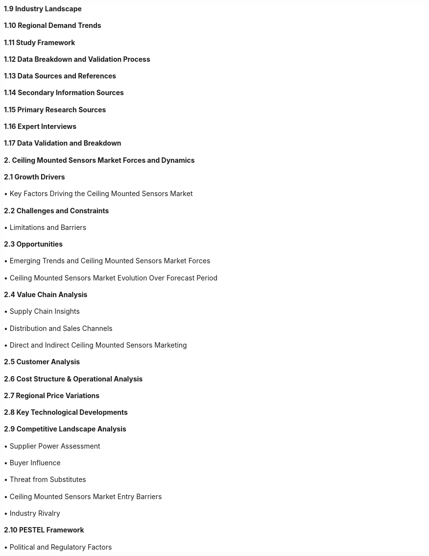 <strong>1.9 Industry Landscape</strong>

<strong>1.10 Regional Demand Trends</strong>

<strong>1.11 Study Framework</strong>

<strong>1.12 Data Breakdown and Validation Process</strong>

<strong>1.13 Data Sources and References</strong>

<strong>1.14 Secondary Information Sources</strong>

<strong>1.15 Primary Research Sources</strong>

<strong>1.16 Expert Interviews</strong>

<strong>1.17 Data Validation and Breakdown</strong>

<strong>2. Ceiling Mounted Sensors Market Forces and Dynamics</strong>

<strong>2.1 Growth Drivers</strong>

• Key Factors Driving the Ceiling Mounted Sensors Market

<strong>2.2 Challenges and Constraints</strong>

• Limitations and Barriers

<strong>2.3 Opportunities</strong>

• Emerging Trends and Ceiling Mounted Sensors Market Forces

• Ceiling Mounted Sensors Market Evolution Over Forecast Period

<strong>2.4 Value Chain Analysis</strong>

• Supply Chain Insights

• Distribution and Sales Channels

• Direct and Indirect Ceiling Mounted Sensors Marketing

<strong>2.5 Customer Analysis</strong>

<strong>2.6 Cost Structure & Operational Analysis</strong>

<strong>2.7 Regional Price Variations</strong>

<strong>2.8 Key Technological Developments</strong>

<strong>2.9 Competitive Landscape Analysis</strong>

• Supplier Power Assessment

• Buyer Influence

• Threat from Substitutes

• Ceiling Mounted Sensors Market Entry Barriers

• Industry Rivalry

<strong>2.10 PESTEL Framework</strong>

• Political and Regulatory Factors
